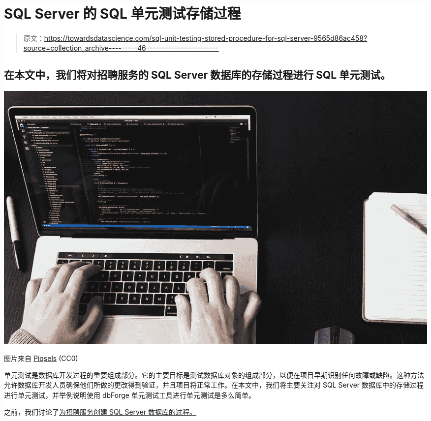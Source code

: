 # SQL Server 的 SQL 单元测试存储过程

> 原文：<https://towardsdatascience.com/sql-unit-testing-stored-procedure-for-sql-server-9565d86ac458?source=collection_archive---------46----------------------->

## 在本文中，我们将对招聘服务的 SQL Server 数据库的存储过程进行 SQL 单元测试。

![](img/c05be435bf0f7033419ec0900cf9439f.png)

图片来自 [Piqsels](https://www.piqsels.com/en/public-domain-photo-zkulb) (CC0)

单元测试是数据库开发过程的重要组成部分。它的主要目标是测试数据库对象的组成部分，以便在项目早期识别任何故障或缺陷。这种方法允许数据库开发人员确保他们所做的更改得到验证，并且项目将正常工作。在本文中，我们将主要关注对 SQL Server 数据库中的存储过程进行单元测试，并举例说明使用 dbForge 单元测试工具进行单元测试是多么简单。

之前，我们讨论了[为招聘服务创建 SQL Server 数据库的过程。](/sql-database-design-basics-with-example-8dcce4b0c687)
